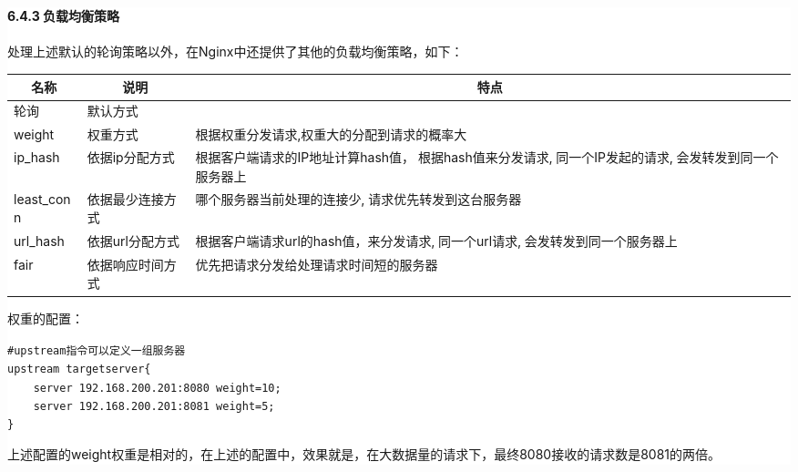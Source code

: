 
#### 6.4.3 负载均衡策略

处理上述默认的轮询策略以外，在Nginx中还提供了其他的负载均衡策略，如下： 

| **名称**   | **说明**         | 特点                                                         |
| ---------- | ---------------- | ------------------------------------------------------------ |
| 轮询       | 默认方式         |                                                              |
| weight     | 权重方式         | 根据权重分发请求,权重大的分配到请求的概率大                  |
| ip_hash    | 依据ip分配方式   | 根据客户端请求的IP地址计算hash值， 根据hash值来分发请求, 同一个IP发起的请求, 会发转发到同一个服务器上 |
| least_conn | 依据最少连接方式 | 哪个服务器当前处理的连接少, 请求优先转发到这台服务器         |
| url_hash   | 依据url分配方式  | 根据客户端请求url的hash值，来分发请求, 同一个url请求, 会发转发到同一个服务器上 |
| fair       | 依据响应时间方式 | 优先把请求分发给处理请求时间短的服务器                       |



权重的配置： 

```properties
#upstream指令可以定义一组服务器
upstream targetserver{	
    server 192.168.200.201:8080 weight=10;
    server 192.168.200.201:8081 weight=5;
}
```

上述配置的weight权重是相对的，在上述的配置中，效果就是，在大数据量的请求下，最终8080接收的请求数是8081的两倍。









